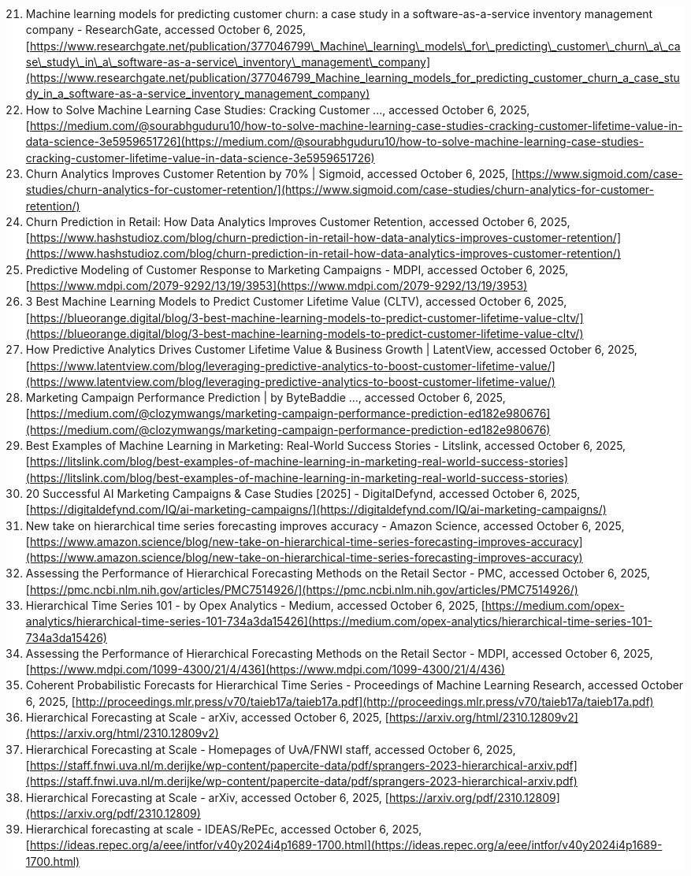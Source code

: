 21. Machine learning models for predicting customer churn: a case study in a software-as-a-service inventory management company \- ResearchGate, accessed October 6, 2025, [https://www.researchgate.net/publication/377046799\_Machine\_learning\_models\_for\_predicting\_customer\_churn\_a\_case\_study\_in\_a\_software-as-a-service\_inventory\_management\_company](https://www.researchgate.net/publication/377046799_Machine_learning_models_for_predicting_customer_churn_a_case_study_in_a_software-as-a-service_inventory_management_company)  
22. How to Solve Machine Learning Case Studies: Cracking Customer ..., accessed October 6, 2025, [https://medium.com/@sourabhguduru10/how-to-solve-machine-learning-case-studies-cracking-customer-lifetime-value-in-data-science-3e5959651726](https://medium.com/@sourabhguduru10/how-to-solve-machine-learning-case-studies-cracking-customer-lifetime-value-in-data-science-3e5959651726)  
23. Churn Analytics Improves Customer Retention by 70% | Sigmoid, accessed October 6, 2025, [https://www.sigmoid.com/case-studies/churn-analytics-for-customer-retention/](https://www.sigmoid.com/case-studies/churn-analytics-for-customer-retention/)  
24. Churn Prediction in Retail: How Data Analytics Improves Customer Retention, accessed October 6, 2025, [https://www.hashstudioz.com/blog/churn-prediction-in-retail-how-data-analytics-improves-customer-retention/](https://www.hashstudioz.com/blog/churn-prediction-in-retail-how-data-analytics-improves-customer-retention/)  
25. Predictive Modeling of Customer Response to Marketing Campaigns \- MDPI, accessed October 6, 2025, [https://www.mdpi.com/2079-9292/13/19/3953](https://www.mdpi.com/2079-9292/13/19/3953)  
26. 3 Best Machine Learning Models to Predict Customer Lifetime Value (CLTV), accessed October 6, 2025, [https://blueorange.digital/blog/3-best-machine-learning-models-to-predict-customer-lifetime-value-cltv/](https://blueorange.digital/blog/3-best-machine-learning-models-to-predict-customer-lifetime-value-cltv/)  
27. How Predictive Analytics Drives Customer Lifetime Value & Business Growth | LatentView, accessed October 6, 2025, [https://www.latentview.com/blog/leveraging-predictive-analytics-to-boost-customer-lifetime-value/](https://www.latentview.com/blog/leveraging-predictive-analytics-to-boost-customer-lifetime-value/)  
28. Marketing Campaign Performance Prediction | by ByteBaddie ..., accessed October 6, 2025, [https://medium.com/@clozymwangs/marketing-campaign-performance-prediction-ed182e980676](https://medium.com/@clozymwangs/marketing-campaign-performance-prediction-ed182e980676)  
29. Best Examples of Machine Learning in Marketing: Real-World Success Stories \- Litslink, accessed October 6, 2025, [https://litslink.com/blog/best-examples-of-machine-learning-in-marketing-real-world-success-stories](https://litslink.com/blog/best-examples-of-machine-learning-in-marketing-real-world-success-stories)  
30. 20 Successful AI Marketing Campaigns & Case Studies \[2025\] \- DigitalDefynd, accessed October 6, 2025, [https://digitaldefynd.com/IQ/ai-marketing-campaigns/](https://digitaldefynd.com/IQ/ai-marketing-campaigns/)  
31. New take on hierarchical time series forecasting improves accuracy \- Amazon Science, accessed October 6, 2025, [https://www.amazon.science/blog/new-take-on-hierarchical-time-series-forecasting-improves-accuracy](https://www.amazon.science/blog/new-take-on-hierarchical-time-series-forecasting-improves-accuracy)  
32. Assessing the Performance of Hierarchical Forecasting Methods on the Retail Sector \- PMC, accessed October 6, 2025, [https://pmc.ncbi.nlm.nih.gov/articles/PMC7514926/](https://pmc.ncbi.nlm.nih.gov/articles/PMC7514926/)  
33. Hierarchical Time Series 101 \- by Opex Analytics \- Medium, accessed October 6, 2025, [https://medium.com/opex-analytics/hierarchical-time-series-101-734a3da15426](https://medium.com/opex-analytics/hierarchical-time-series-101-734a3da15426)  
34. Assessing the Performance of Hierarchical Forecasting Methods on the Retail Sector \- MDPI, accessed October 6, 2025, [https://www.mdpi.com/1099-4300/21/4/436](https://www.mdpi.com/1099-4300/21/4/436)  
35. Coherent Probabilistic Forecasts for Hierarchical Time Series \- Proceedings of Machine Learning Research, accessed October 6, 2025, [http://proceedings.mlr.press/v70/taieb17a/taieb17a.pdf](http://proceedings.mlr.press/v70/taieb17a/taieb17a.pdf)  
36. Hierarchical Forecasting at Scale \- arXiv, accessed October 6, 2025, [https://arxiv.org/html/2310.12809v2](https://arxiv.org/html/2310.12809v2)  
37. Hierarchical Forecasting at Scale \- Homepages of UvA/FNWI staff, accessed October 6, 2025, [https://staff.fnwi.uva.nl/m.derijke/wp-content/papercite-data/pdf/sprangers-2023-hierarchical-arxiv.pdf](https://staff.fnwi.uva.nl/m.derijke/wp-content/papercite-data/pdf/sprangers-2023-hierarchical-arxiv.pdf)  
38. Hierarchical Forecasting at Scale \- arXiv, accessed October 6, 2025, [https://arxiv.org/pdf/2310.12809](https://arxiv.org/pdf/2310.12809)  
39. Hierarchical forecasting at scale \- IDEAS/RePEc, accessed October 6, 2025, [https://ideas.repec.org/a/eee/intfor/v40y2024i4p1689-1700.html](https://ideas.repec.org/a/eee/intfor/v40y2024i4p1689-1700.html)  